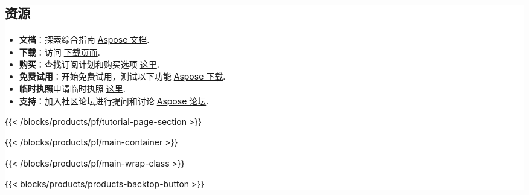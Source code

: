 ## 资源
- **文档**：探索综合指南 [Aspose 文档](https://reference。aspose.com/slides/python-net/).
- **下载**：访问 [下载页面](https://releases。aspose.com/slides/python-net/).
- **购买**：查找订阅计划和购买选项 [这里](https://purchase。aspose.com/buy).
- **免费试用**：开始免费试用，测试以下功能 [Aspose 下载](https://releases。aspose.com/slides/python-net/).
- **临时执照**申请临时执照 [这里](https://purchase。aspose.com/temporary-license/).
- **支持**：加入社区论坛进行提问和讨论 [Aspose 论坛](https://forum。aspose.com/c/slides/11).

{{< /blocks/products/pf/tutorial-page-section >}}

{{< /blocks/products/pf/main-container >}}

{{< /blocks/products/pf/main-wrap-class >}}

{{< blocks/products/products-backtop-button >}}